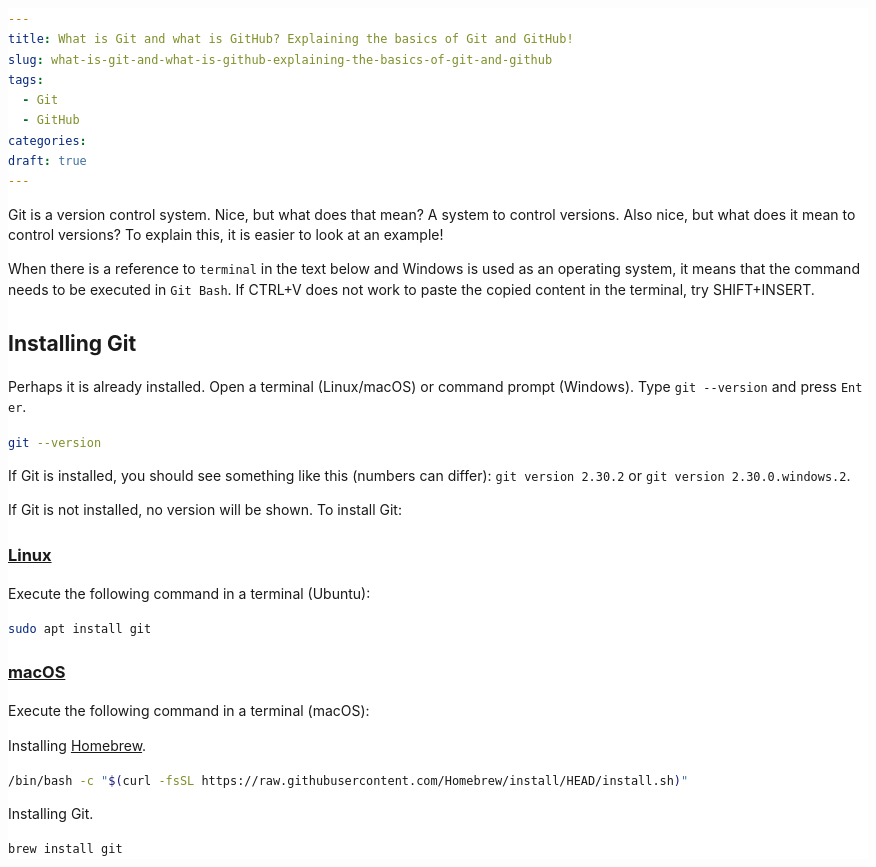 ```yaml
---
title: What is Git and what is GitHub? Explaining the basics of Git and GitHub!
slug: what-is-git-and-what-is-github-explaining-the-basics-of-git-and-github
tags:
  - Git
  - GitHub
categories:
draft: true
---
```


Git is a version control system. Nice, but what does that mean? A system to control versions. Also nice, but what does it mean to control versions? To explain this, it is easier to look at an example!

When there is a reference to `terminal` in the text below and Windows is used as an operating system, it means that the command needs to be executed in `Git Bash`. If CTRL+V does not work to paste the copied content in the terminal, try SHIFT+INSERT.

## Installing Git

Perhaps it is already installed. Open a terminal (Linux/macOS) or command prompt (Windows). Type `git --version` and press `Enter`.

```sh
git --version
```

If Git is installed, you should see something like this (numbers can differ): `git version 2.30.2` or `git version 2.30.0.windows.2`.

If Git is not installed, no version will be shown. To install Git:

### [Linux](https://git-scm.com/download/linux)

Execute the following command in a terminal (Ubuntu):

```sh
sudo apt install git
```

### [macOS](https://git-scm.com/download/mac)

Execute the following command in a terminal (macOS):

Installing [Homebrew](https://brew.sh/#install).

```sh
/bin/bash -c "$(curl -fsSL https://raw.githubusercontent.com/Homebrew/install/HEAD/install.sh)"
```

Installing Git.

```sh
brew install git
```
